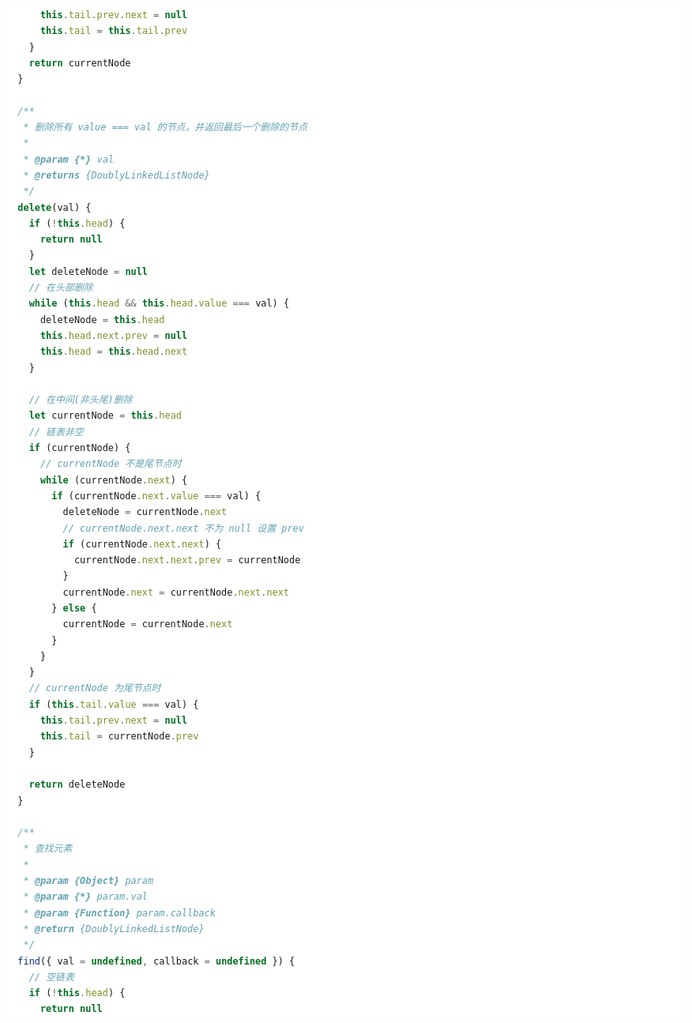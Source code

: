 ```js
      this.tail.prev.next = null
      this.tail = this.tail.prev
    }
    return currentNode
  }

  /**
   * 删除所有 value === val 的节点，并返回最后一个删除的节点
   * 
   * @param {*} val
   * @returns {DoublyLinkedListNode}
   */
  delete(val) {
    if (!this.head) {
      return null
    }
    let deleteNode = null
    // 在头部删除
    while (this.head && this.head.value === val) {
      deleteNode = this.head
      this.head.next.prev = null
      this.head = this.head.next
    }

    // 在中间(非头尾)删除
    let currentNode = this.head
    // 链表非空
    if (currentNode) {
      // currentNode 不是尾节点时
      while (currentNode.next) {
        if (currentNode.next.value === val) {
          deleteNode = currentNode.next
          // currentNode.next.next 不为 null 设置 prev
          if (currentNode.next.next) {
            currentNode.next.next.prev = currentNode
          }
          currentNode.next = currentNode.next.next
        } else {
          currentNode = currentNode.next
        }
      }
    }
    // currentNode 为尾节点时
    if (this.tail.value === val) {
      this.tail.prev.next = null
      this.tail = currentNode.prev
    }

    return deleteNode
  }

  /**
   * 查找元素
   * 
   * @param {Object} param
   * @param {*} param.val
   * @param {Function} param.callback
   * @return {DoublyLinkedListNode}
   */
  find({ val = undefined, callback = undefined }) {
    // 空链表
    if (!this.head) {
      return null
```
